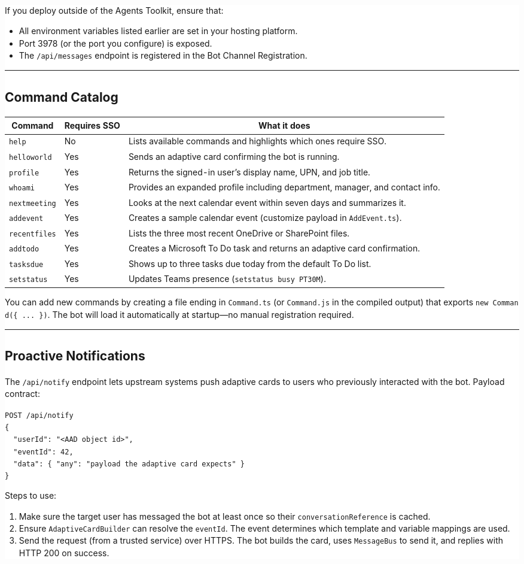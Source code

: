 If you deploy outside of the Agents Toolkit, ensure that:
- All environment variables listed earlier are set in your hosting platform.
- Port 3978 (or the port you configure) is exposed.
- The `/api/messages` endpoint is registered in the Bot Channel Registration.

---

## Command Catalog

| Command | Requires SSO | What it does |
|---------|--------------|---------------|
| `help` | No | Lists available commands and highlights which ones require SSO. |
| `helloworld` | Yes | Sends an adaptive card confirming the bot is running. |
| `profile` | Yes | Returns the signed-in user’s display name, UPN, and job title. |
| `whoami` | Yes | Provides an expanded profile including department, manager, and contact info. |
| `nextmeeting` | Yes | Looks at the next calendar event within seven days and summarizes it. |
| `addevent` | Yes | Creates a sample calendar event (customize payload in `AddEvent.ts`). |
| `recentfiles` | Yes | Lists the three most recent OneDrive or SharePoint files. |
| `addtodo` | Yes | Creates a Microsoft To Do task and returns an adaptive card confirmation. |
| `tasksdue` | Yes | Shows up to three tasks due today from the default To Do list. |
| `setstatus` | Yes | Updates Teams presence (`setstatus busy PT30M`). |

You can add new commands by creating a file ending in `Command.ts` (or `Command.js` in the compiled output) that exports `new Command({ ... })`. The bot will load it automatically at startup—no manual registration required.

---

## Proactive Notifications

The `/api/notify` endpoint lets upstream systems push adaptive cards to users who previously interacted with the bot. Payload contract:

```jsonc
POST /api/notify
{
  "userId": "<AAD object id>",
  "eventId": 42,
  "data": { "any": "payload the adaptive card expects" }
}
```

Steps to use:

1. Make sure the target user has messaged the bot at least once so their `conversationReference` is cached.
2. Ensure `AdaptiveCardBuilder` can resolve the `eventId`. The event determines which template and variable mappings are used.
3. Send the request (from a trusted service) over HTTPS. The bot builds the card, uses `MessageBus` to send it, and replies with HTTP 200 on success.

